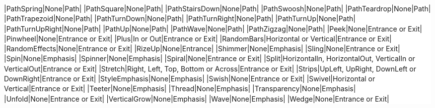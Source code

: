 |PathSpring|None|Path|
|PathSquare|None|Path|
|PathStairsDown|None|Path|
|PathSwoosh|None|Path|
|PathTeardrop|None|Path|
|PathTrapezoid|None|Path|
|PathTurnDown|None|Path|
|PathTurnRight|None|Path|
|PathTurnUp|None|Path|
|PathTurnUpRight|None|Path|
|PathUp|None|Path|
|PathWave|None|Path|
|PathZigzag|None|Path|
|Peek|None|Entrance or Exit|
|Pinwheel|None|Entrance or Exit|
|Plus|In or Out|Entrance or Exit|
|RandomBars|Horizontal or Vertical|Entrance or Exit|
|RandomEffects|None|Entrance or Exit|
|RizeUp|None|Entrance|
|Shimmer|None|Emphasis|
|Sling|None|Entrance or Exit|
|Spin|None|Emphasis|
|Spinner|None|Emphasis|
|Spiral|None|Entrance or Exit|
|Split|HorizontalIn, HorizontalOut, VerticalIn or VerticalOut|Entrance or Exit|
|Stretch|Right, Left, Top, Bottom or Across|Entrance or Exit|
|Strips|UpLeft, UpRight, DownLeft or DownRight|Entrance or Exit|
|StyleEmphasis|None|Emphasis|
|Swish|None|Entrance or Exit|
|Swivel|Horizontal or Vertical|Entrance or Exit|
|Teeter|None|Emphasis|
|Thread|None|Emphasis|
|Transparency|None|Emphasis|
|Unfold|None|Entrance or Exit|
|VerticalGrow|None|Emphasis|
|Wave|None|Emphasis|
|Wedge|None|Entrance or Exit|